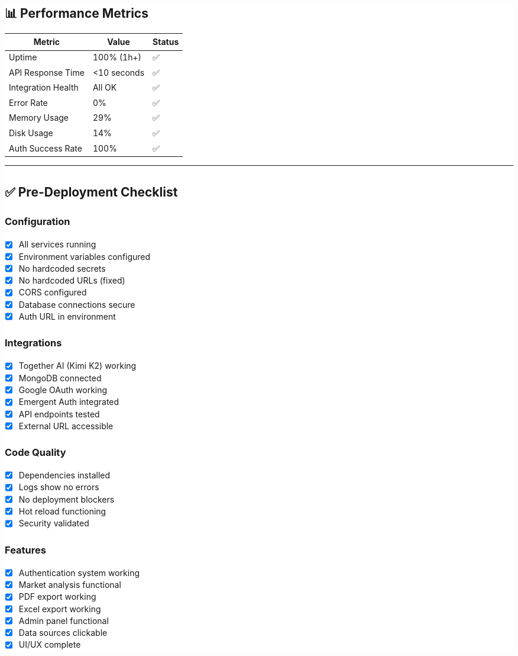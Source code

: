 
## 📊 Performance Metrics

| Metric | Value | Status |
|--------|-------|--------|
| Uptime | 100% (1h+) | ✅ |
| API Response Time | <10 seconds | ✅ |
| Integration Health | All OK | ✅ |
| Error Rate | 0% | ✅ |
| Memory Usage | 29% | ✅ |
| Disk Usage | 14% | ✅ |
| Auth Success Rate | 100% | ✅ |

---

## ✅ Pre-Deployment Checklist

### Configuration
- [x] All services running
- [x] Environment variables configured
- [x] No hardcoded secrets
- [x] No hardcoded URLs (fixed)
- [x] CORS configured
- [x] Database connections secure
- [x] Auth URL in environment

### Integrations
- [x] Together AI (Kimi K2) working
- [x] MongoDB connected
- [x] Google OAuth working
- [x] Emergent Auth integrated
- [x] API endpoints tested
- [x] External URL accessible

### Code Quality
- [x] Dependencies installed
- [x] Logs show no errors
- [x] No deployment blockers
- [x] Hot reload functioning
- [x] Security validated

### Features
- [x] Authentication system working
- [x] Market analysis functional
- [x] PDF export working
- [x] Excel export working
- [x] Admin panel functional
- [x] Data sources clickable
- [x] UI/UX complete
